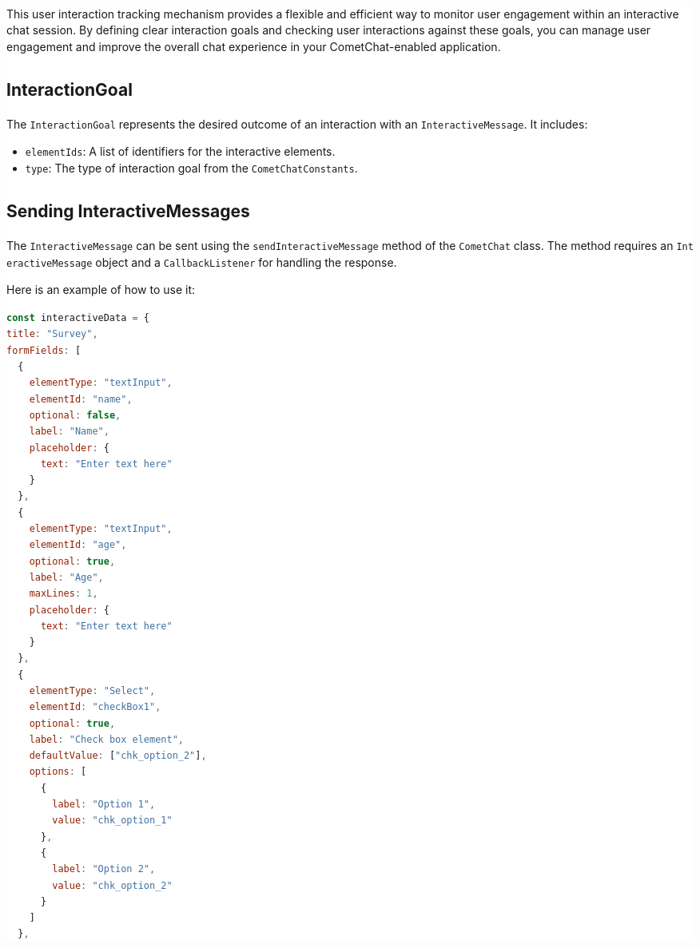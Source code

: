 

This user interaction tracking mechanism provides a flexible and efficient way to monitor user engagement within an interactive chat session. By defining clear interaction goals and checking user interactions against these goals, you can manage user engagement and improve the overall chat experience in your CometChat-enabled application.

## InteractionGoal

The `InteractionGoal` represents the desired outcome of an interaction with an `InteractiveMessage`. It includes:

- `elementIds`: A list of identifiers for the interactive elements.
- `type`: The type of interaction goal from the `CometChatConstants`.

## Sending InteractiveMessages

The `InteractiveMessage` can be sent using the `sendInteractiveMessage` method of the `CometChat` class. The method requires an `InteractiveMessage` object and a `CallbackListener` for handling the response.

Here is an example of how to use it:

<Tabs>
<TabItem value="js" label="Javascript">

  ```javascript
const interactiveData = {
  title: "Survey",
  formFields: [
    {
      elementType: "textInput",
      elementId: "name",
      optional: false,
      label: "Name",
      placeholder: {
        text: "Enter text here"
      }
    },
    {
      elementType: "textInput",
      elementId: "age",
      optional: true,
      label: "Age",
      maxLines: 1,
      placeholder: {
        text: "Enter text here"
      }
    },
    {
      elementType: "Select",
      elementId: "checkBox1",
      optional: true,
      label: "Check box element",
      defaultValue: ["chk_option_2"],
      options: [
        {
          label: "Option 1",
          value: "chk_option_1"
        },
        {
          label: "Option 2",
          value: "chk_option_2"
        }
      ]
    },
  ```